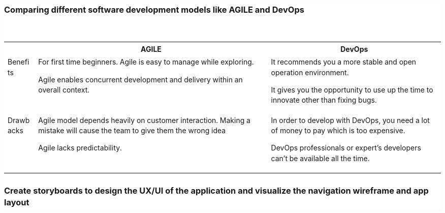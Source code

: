 </table>

### Comparing different software development models like AGILE and DevOps
<table>
  <tr>
    <th></th>
    <th>AGILE</th>
    <th>DevOps</th>
  </tr>
  <tr>
    <td>Benefits</td>
    <td>For first time beginners. Agile is easy to manage while exploring.

Agile enables concurrent development and delivery within an overall context.
</td>
    <td>It recommends you a more stable and open operation environment.

It gives you the opportunity to use up the time to innovate other than fixing bugs.
</td>
  </tr>
  <tr>
    <td>Drawbacks</td>
    <td>Agile model depends heavily on customer interaction. Making a mistake will cause the team to give them the wrong idea

Agile lacks predictability.
</td>
    <td>In order to develop with DevOps, you need a lot of money to pay which is too expensive.

DevOps professionals or expert’s developers can’t be available all the time.
</td>
  </tr>
</table>

### Create storyboards to design the UX/UI of the application and visualize the navigation wireframe and app layout
<p align="center">